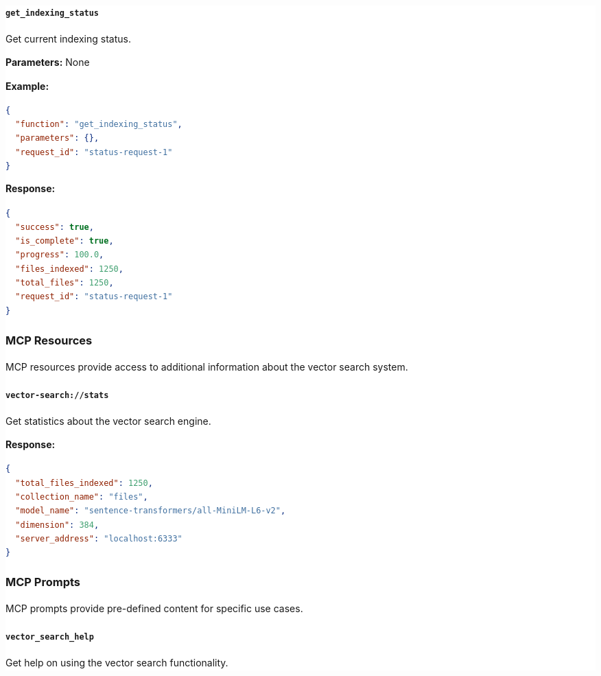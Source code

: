 #### `get_indexing_status`

Get current indexing status.

**Parameters:** None

**Example:**

```json
{
  "function": "get_indexing_status",
  "parameters": {},
  "request_id": "status-request-1"
}
```

**Response:**

```json
{
  "success": true,
  "is_complete": true,
  "progress": 100.0,
  "files_indexed": 1250,
  "total_files": 1250,
  "request_id": "status-request-1"
}
```

### MCP Resources

MCP resources provide access to additional information about the vector search system.

#### `vector-search://stats`

Get statistics about the vector search engine.

**Response:**

```json
{
  "total_files_indexed": 1250,
  "collection_name": "files",
  "model_name": "sentence-transformers/all-MiniLM-L6-v2",
  "dimension": 384,
  "server_address": "localhost:6333"
}
```

### MCP Prompts

MCP prompts provide pre-defined content for specific use cases.

#### `vector_search_help`

Get help on using the vector search functionality.
